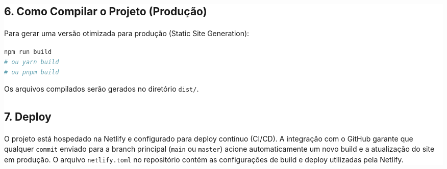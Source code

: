 ## 6. Como Compilar o Projeto (Produção)

Para gerar uma versão otimizada para produção (Static Site Generation):

```bash
npm run build
# ou yarn build
# ou pnpm build
```
Os arquivos compilados serão gerados no diretório `dist/`.

## 7. Deploy

O projeto está hospedado na Netlify e configurado para deploy contínuo (CI/CD). A integração com o GitHub garante que qualquer `commit` enviado para a branch principal (`main` ou `master`) acione automaticamente um novo build e a atualização do site em produção. O arquivo `netlify.toml` no repositório contém as configurações de build e deploy utilizadas pela Netlify.

